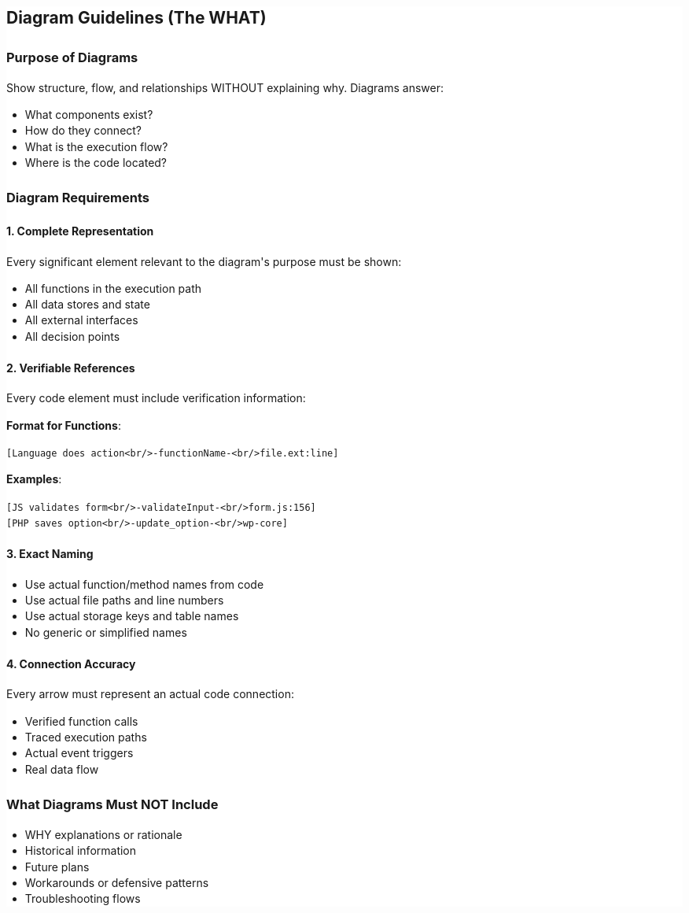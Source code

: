 ## Diagram Guidelines (The WHAT)

### Purpose of Diagrams
Show structure, flow, and relationships WITHOUT explaining why. Diagrams answer:
- What components exist?
- How do they connect?
- What is the execution flow?
- Where is the code located?

### Diagram Requirements

#### 1. Complete Representation
Every significant element relevant to the diagram's purpose must be shown:
- All functions in the execution path
- All data stores and state
- All external interfaces
- All decision points

#### 2. Verifiable References
Every code element must include verification information:

**Format for Functions**:
```
[Language does action<br/>-functionName-<br/>file.ext:line]
```

**Examples**:
```
[JS validates form<br/>-validateInput-<br/>form.js:156]
[PHP saves option<br/>-update_option-<br/>wp-core]
```

#### 3. Exact Naming
- Use actual function/method names from code
- Use actual file paths and line numbers
- Use actual storage keys and table names
- No generic or simplified names

#### 4. Connection Accuracy
Every arrow must represent an actual code connection:
- Verified function calls
- Traced execution paths
- Actual event triggers
- Real data flow

### What Diagrams Must NOT Include
- WHY explanations or rationale
- Historical information
- Future plans
- Workarounds or defensive patterns
- Troubleshooting flows
